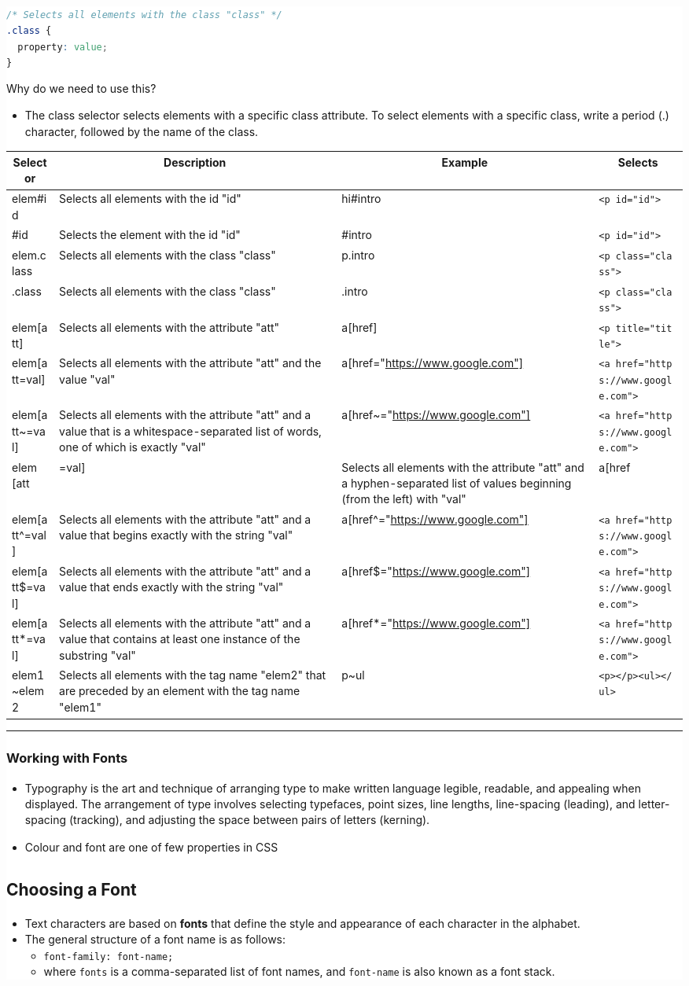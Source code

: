 ``` CSS
/* Selects all elements with the class "class" */
.class {
  property: value;
}
```
Why do we need to use this?
- The class selector selects elements with a specific class attribute. To select elements with a specific class, write a period (.) character, followed by the name of the class.

| Selector | Description | Example | Selects
|----------|-------------|---------|---------
elem#id | Selects all elements with the id "id" | hi#intro | `<p id="id">`
#id | Selects the element with the id "id" | #intro | `<p id="id">`
elem.class | Selects all elements with the class "class" | p.intro | `<p class="class">`
.class | Selects all elements with the class "class" | .intro | `<p class="class">`
elem[att] | Selects all elements with the attribute "att" | a[href] | `<p title="title">`
elem[att=val] | Selects all elements with the attribute "att" and the value "val" | a[href="https://www.google.com"] | `<a href="https://www.google.com">`
elem[att~=val] | Selects all elements with the attribute "att" and a value that is a whitespace-separated list of words, one of which is exactly "val" | a[href~="https://www.google.com"] | `<a href="https://www.google.com">`
elem [att|=val] | Selects all elements with the attribute "att" and a hyphen-separated list of values beginning (from the left) with "val" | a[href|="https://www.google.com"] | `<a href="https://www.google.com">`
elem[att^=val] | Selects all elements with the attribute "att" and a value that begins exactly with the string "val" | a[href^="https://www.google.com"] | `<a href="https://www.google.com">`
elem[att$=val] | Selects all elements with the attribute "att" and a value that ends exactly with the string "val" | a[href$="https://www.google.com"] | `<a href="https://www.google.com">`
elem[att*=val] | Selects all elements with the attribute "att" and a value that contains at least one instance of the substring "val" | a[href*="https://www.google.com"] | `<a href="https://www.google.com">`
elem1~elem2 | Selects all elements with the tag name "elem2" that are preceded by an element with the tag name "elem1" | p~ul | `<p></p><ul></ul>`

----------------------------------------------



### Working with Fonts

- Typography is the art and technique of arranging type to make written language legible, readable, and appealing when displayed. The arrangement of type involves selecting typefaces, point sizes, line lengths, line-spacing (leading), and letter-spacing (tracking), and adjusting the space between pairs of letters (kerning).


- Colour and font are one of few properties in CSS

## Choosing a Font
- Text characters are based on **fonts** that define the style and appearance of each character in the alphabet.
- The general structure of a font name is as follows:
    - `font-family: font-name;` 
    - where `fonts` is a comma-separated list of font names, and `font-name` is also known as a font stack.
  